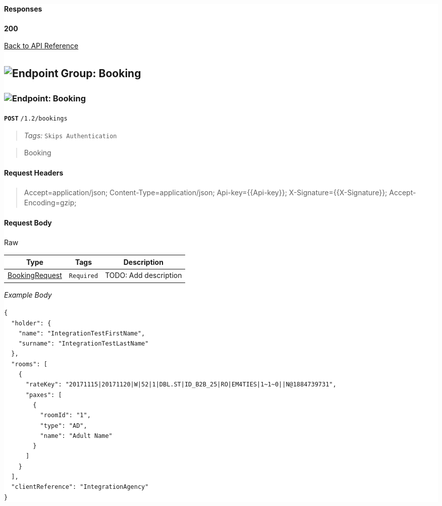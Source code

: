 #### Responses
**200**


[Back to API Reference](#api_reference)

## <a name="booking"></a>![Endpoint Group: ](https://apidocs.io/img/class.png "Booking") Booking


### <a name="booking"></a>![Endpoint: ](https://apidocs.io/img/method.png "Booking") Booking


**`POST`** `/1.2/bookings`

> *Tags:*  ``` Skips Authentication ``` 

> Booking




#### Request Headers
>Accept=application/json;
>Content-Type=application/json;
>Api-key={{Api-key}};
>X-Signature={{X-Signature}};
>Accept-Encoding=gzip;

#### Request Body
Raw 

|  Type | Tags | Description |
| ------| ---- |-------------| 
| [BookingRequest](#booking_request) |  ``` Required ```  | TODO: Add description | 

 *Example Body* 
``` 
{
  "holder": {
    "name": "IntegrationTestFirstName",
    "surname": "IntegrationTestLastName"
  },
  "rooms": [
    {
      "rateKey": "20171115|20171120|W|52|1|DBL.ST|ID_B2B_25|RO|EM4TIES|1~1~0||N@1884739731",
      "paxes": [
        {
          "roomId": "1",
          "type": "AD",
          "name": "Adult Name"
        }
      ]
    }
  ],
  "clientReference": "IntegrationAgency"
}
``` 

